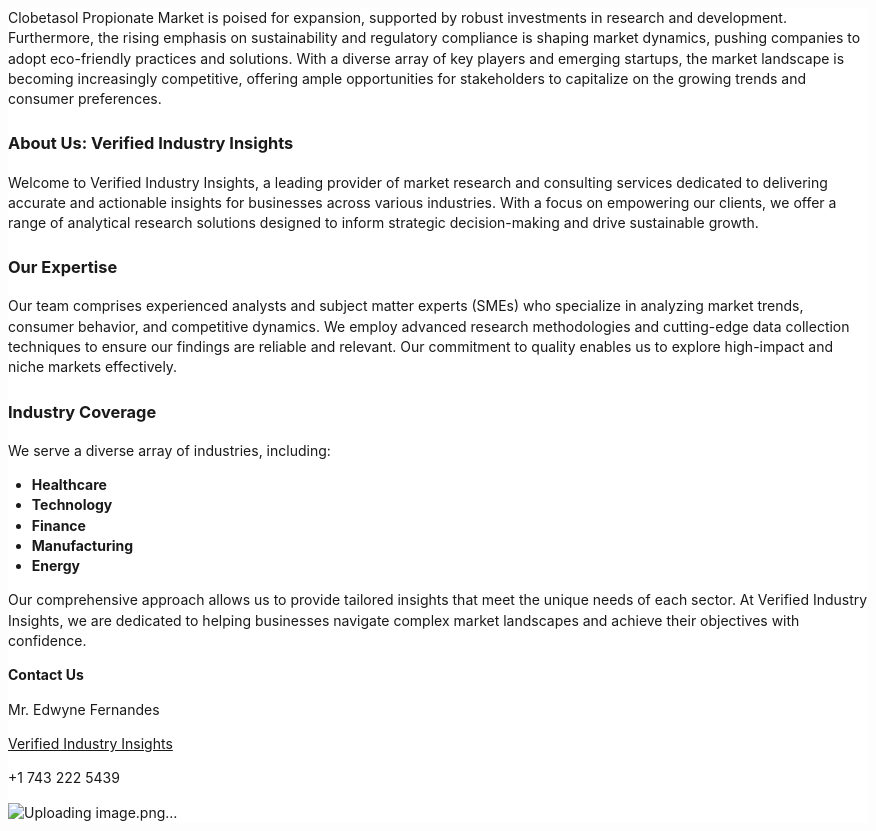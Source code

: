 Clobetasol Propionate Market is poised for expansion, supported by robust investments in research and development. Furthermore, the rising emphasis on sustainability and regulatory compliance is shaping market dynamics, pushing companies to adopt eco-friendly practices and solutions. With a diverse array of key players and emerging startups, the market landscape is becoming increasingly competitive, offering ample opportunities for stakeholders to capitalize on the growing trends and consumer preferences.</p><h3>About Us: Verified Industry Insights</h3><p>Welcome to Verified Industry Insights, a leading provider of market research and consulting services dedicated to delivering accurate and actionable insights for businesses across various industries. With a focus on empowering our clients, we offer a range of analytical research solutions designed to inform strategic decision-making and drive sustainable growth.</p><h3>Our Expertise</h3><p>Our team comprises experienced analysts and subject matter experts (SMEs) who specialize in analyzing market trends, consumer behavior, and competitive dynamics. We employ advanced research methodologies and cutting-edge data collection techniques to ensure our findings are reliable and relevant. Our commitment to quality enables us to explore high-impact and niche markets effectively.</p><h3>Industry Coverage</h3><p>We serve a diverse array of industries, including:</p><ul><li><strong>Healthcare</strong></li><li><strong>Technology</strong></li><li><strong>Finance</strong></li><li><strong>Manufacturing</strong></li><li><strong>Energy</strong></li></ul><p>Our comprehensive approach allows us to provide tailored insights that meet the unique needs of each sector. At Verified Industry Insights, we are dedicated to helping businesses navigate complex market landscapes and achieve their objectives with confidence.</p><p><strong>Contact Us</strong></p><p>Mr. Edwyne Fernandes</p><p><a href="https://www.verifiedindustryinsights.com/">Verified Industry Insights</a></p><p>+1 743 222 5439</p>
![Uploading image.png…]()
